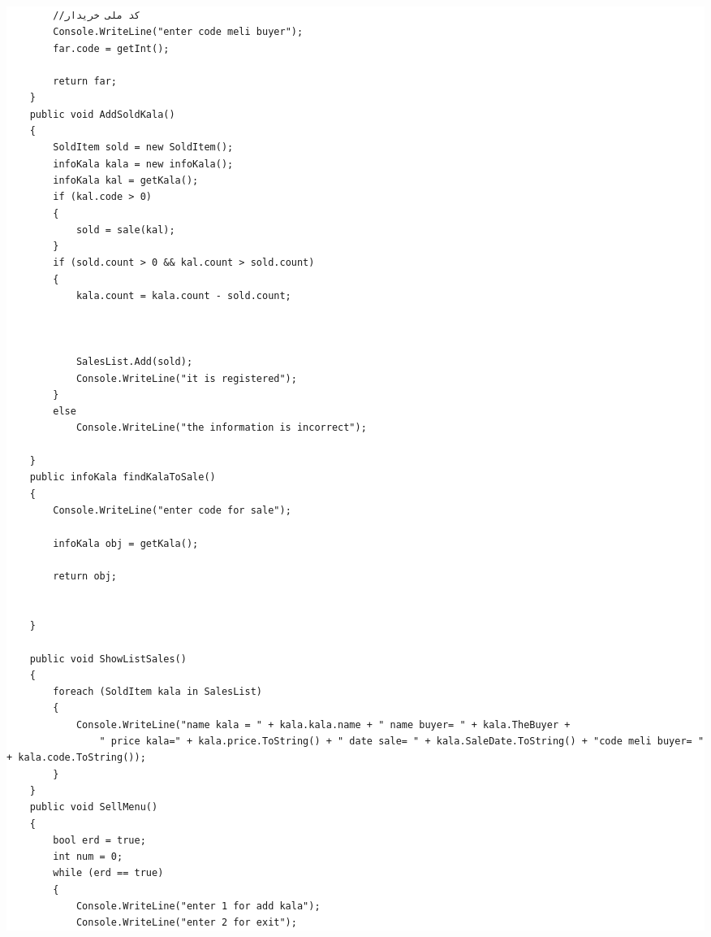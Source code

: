             //کد ملی خریدار
            Console.WriteLine("enter code meli buyer");
            far.code = getInt();

            return far;
        }
        public void AddSoldKala()
        {
            SoldItem sold = new SoldItem();
            infoKala kala = new infoKala();
            infoKala kal = getKala();
            if (kal.code > 0)
            {
                sold = sale(kal);
            }
            if (sold.count > 0 && kal.count > sold.count)
            {
                kala.count = kala.count - sold.count;

                

                SalesList.Add(sold);
                Console.WriteLine("it is registered");
            }
            else
                Console.WriteLine("the information is incorrect");
            
        }
        public infoKala findKalaToSale()
        {
            Console.WriteLine("enter code for sale");

            infoKala obj = getKala();

            return obj;


        }

        public void ShowListSales()
        {
            foreach (SoldItem kala in SalesList)
            {
                Console.WriteLine("name kala = " + kala.kala.name + " name buyer= " + kala.TheBuyer +
                    " price kala=" + kala.price.ToString() + " date sale= " + kala.SaleDate.ToString() + "code meli buyer= " + kala.code.ToString());
            }
        }
        public void SellMenu()
        {
            bool erd = true;
            int num = 0;
            while (erd == true)
            {
                Console.WriteLine("enter 1 for add kala");
                Console.WriteLine("enter 2 for exit");
